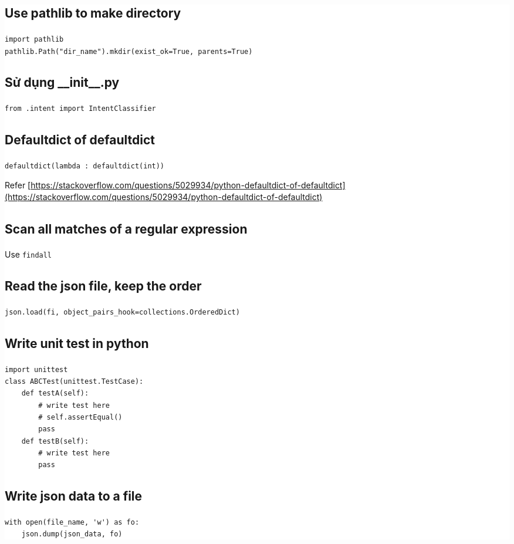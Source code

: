 ## Use pathlib to make directory

```
import pathlib
pathlib.Path("dir_name").mkdir(exist_ok=True, parents=True)
```

## Sử dụng \_\_init\_\_.py

```
from .intent import IntentClassifier
```

## Defaultdict of defaultdict

```
defaultdict(lambda : defaultdict(int))
```

Refer [https://stackoverflow.com/questions/5029934/python-defaultdict-of-defaultdict](https://stackoverflow.com/questions/5029934/python-defaultdict-of-defaultdict)

## Scan all matches of a regular expression

Use ```findall```


## Read the json file, keep the order

```
json.load(fi, object_pairs_hook=collections.OrderedDict)
```

## Write unit test in python

```
import unittest
class ABCTest(unittest.TestCase):
    def testA(self):
        # write test here
        # self.assertEqual()
        pass
    def testB(self):
        # write test here
        pass
```

## Write json data to a file

```
with open(file_name, 'w') as fo:
    json.dump(json_data, fo)
```
